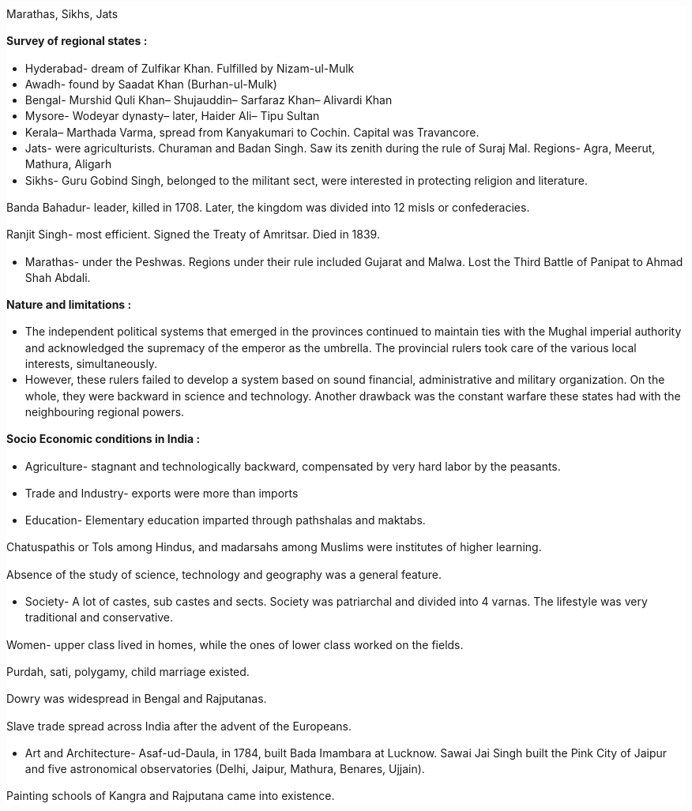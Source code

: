 Marathas, Sikhs, Jats

**Survey of regional states :** 

*   Hyderabad- dream of Zulfikar Khan. Fulfilled by Nizam-ul-Mulk
*   Awadh- found by Saadat Khan (Burhan-ul-Mulk)
*   Bengal- Murshid Quli Khan– Shujauddin– Sarfaraz Khan– Alivardi Khan
*   Mysore- Wodeyar dynasty– later, Haider Ali– Tipu Sultan
*   Kerala– Marthada Varma, spread from Kanyakumari to Cochin. Capital was Travancore.
*   Jats- were agriculturists. Churaman and Badan Singh. Saw its zenith during the rule of Suraj Mal. Regions- Agra, Meerut, Mathura, Aligarh
*   Sikhs- Guru Gobind Singh, belonged to the militant sect, were interested in protecting religion and literature.

Banda Bahadur- leader, killed in 1708. Later, the kingdom was divided into 12 misls or confederacies.

Ranjit Singh- most efficient. Signed the Treaty of Amritsar. Died in 1839.

*   Marathas- under the Peshwas. Regions under their rule included Gujarat and Malwa. Lost the Third Battle of Panipat to Ahmad Shah Abdali.

**Nature and limitations :** 

*   The independent political systems that emerged in the provinces continued to maintain ties with the Mughal imperial authority and acknowledged the supremacy of the emperor as the umbrella. The provincial rulers took care of the various local interests, simultaneously.
*   However, these rulers failed to develop a system based on sound financial, administrative and military organization. On the whole, they were backward in science and technology. Another drawback was the constant warfare these states had with the neighbouring regional powers.

**Socio Economic conditions in India :** 

*   Agriculture- stagnant and technologically backward, compensated by very hard labor by the peasants.

*   Trade and Industry- exports were more than imports

*   Education- Elementary education imparted through pathshalas and maktabs.

Chatuspathis or Tols among Hindus, and madarsahs among Muslims were institutes of higher learning.

Absence of the study of science, technology and geography was a general feature.

*   Society- A lot of castes, sub castes and sects. Society was patriarchal and divided into 4 varnas. The lifestyle was very traditional and conservative.

Women- upper class lived in homes, while the ones of lower class worked on the fields.

Purdah, sati, polygamy, child marriage existed.

Dowry was widespread in Bengal and Rajputanas.

Slave trade spread across India after the advent of the Europeans.

*   Art and Architecture- Asaf-ud-Daula, in 1784, built Bada Imambara at Lucknow. Sawai Jai Singh built the Pink City of Jaipur and five astronomical observatories (Delhi, Jaipur, Mathura, Benares, Ujjain).

Painting schools of Kangra and Rajputana came into existence.
